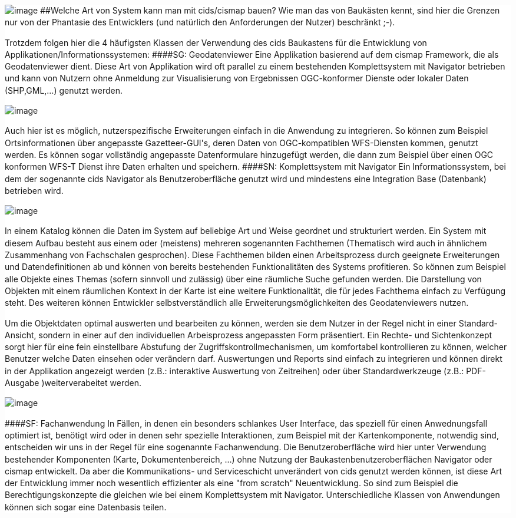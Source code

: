 ![image](https://www.cismet.de/images/faq-images/nb_sp_250px.png)
##Welche Art von System kann man mit cids/cismap bauen?
Wie man das von Baukästen kennt, sind hier die Grenzen nur von der Phantasie des Entwicklers (und natürlich den Anforderungen der Nutzer) beschränkt ;-).

Trotzdem folgen hier die 4 häufigsten Klassen der Verwendung des cids Baukastens für die Entwicklung von Applikationen/Informationssystemen:
####SG: Geodatenviewer 
Eine Applikation basierend auf dem cismap Framework, die als Geodatenviewer dient. Diese Art von Applikation wird oft parallel zu einem bestehenden Komplettsystem mit Navigator betrieben und kann von Nutzern ohne Anmeldung zur Visualisierung von Ergebnissen OGC-konformer Dienste oder lokaler Daten (SHP,GML,…) genutzt werden.

![image](https://www.cismet.de/images/faq-images/cismap_standalone.png)

Auch hier ist es möglich, nutzerspezifische Erweiterungen einfach in die Anwendung zu integrieren. So können zum Beispiel Ortsinformationen über angepasste Gazetteer-GUI's, deren Daten von OGC-kompatiblen WFS-Diensten kommen, genutzt werden. Es können sogar vollständig angepasste Datenformulare hinzugefügt werden, die dann zum Beispiel über einen OGC konformen WFS-T Dienst ihre Daten erhalten und speichern.
####SN: Komplettsystem mit Navigator 
Ein Informationssystem, bei dem der sogenannte cids Navigator als Benutzeroberfläche genutzt wird und mindestens eine Integration Base (Datenbank) betrieben wird. 

![image](https://www.cismet.de/images/faq-images/fis_wasser1.png)

In einem Katalog können die Daten im System auf beliebige Art und Weise geordnet und strukturiert werden. Ein System mit diesem Aufbau besteht aus einem oder (meistens) mehreren sogenannten Fachthemen (Thematisch wird auch in ähnlichem Zusammenhang von Fachschalen gesprochen). Diese Fachthemen bilden einen Arbeitsprozess durch geeignete Erweiterungen und Datendefinitionen ab und können von bereits bestehenden Funktionalitäten des Systems profitieren. So können zum Beispiel alle Objekte eines Themas (sofern sinnvoll und zulässig) über eine räumliche Suche gefunden werden. Die Darstellung von Objekten mit einem räumlichen Kontext in der Karte ist eine weitere Funktionalität, die für jedes Fachthema einfach zu Verfügung steht. Des weiteren können Entwickler selbstverständlich alle Erweiterungsmöglichkeiten des Geodatenviewers nutzen.

Um die Objektdaten optimal auswerten und bearbeiten zu können, werden sie dem Nutzer in der Regel nicht in einer Standard-Ansicht, sondern in einer auf den individuellen Arbeisprozess angepassten Form  präsentiert. Ein Rechte- und Sichtenkonzept sorgt hier für eine fein einstellbare Abstufung der Zugriffskontrollmechanismen, um komfortabel kontrollieren zu können, welcher Benutzer welche Daten einsehen oder verändern darf. Auswertungen und Reports sind einfach zu integrieren und können direkt in der Applikation angezeigt werden (z.B.: interaktive Auswertung von Zeitreihen) oder über Standardwerkzeuge (z.B.: PDF-Ausgabe )weiterverabeitet werden.
 
![image](https://www.cismet.de/images/faq-images/fis_wasser2.png)

####SF: Fachanwendung 
In Fällen, in denen ein besonders schlankes User Interface, das speziell für einen Anwednungsfall optimiert ist, benötigt wird oder in denen sehr spezielle Interaktionen, zum Beispiel mit der Kartenkomponente, notwendig sind, entscheiden wir uns in der Regel für eine sogenannte Fachanwendung. Die Benutzeroberfläche wird hier unter Verwendung bestehender Komponenten (Karte, Dokumentenbereich, …) ohne Nutzung der Baukastenbenutzeroberflächen Navigator oder cismap entwickelt. Da aber die Kommunikations- und Serviceschicht unverändert von cids genutzt werden können, ist diese Art der Entwicklung immer noch wesentlich effizienter als eine "from scratch" Neuentwicklung. So sind zum Beispiel die Berechtigungskonzepte die gleichen wie bei einem Komplettsystem mit Navigator. Unterschiedliche Klassen von Anwendungen können sich sogar eine Datenbasis teilen.
